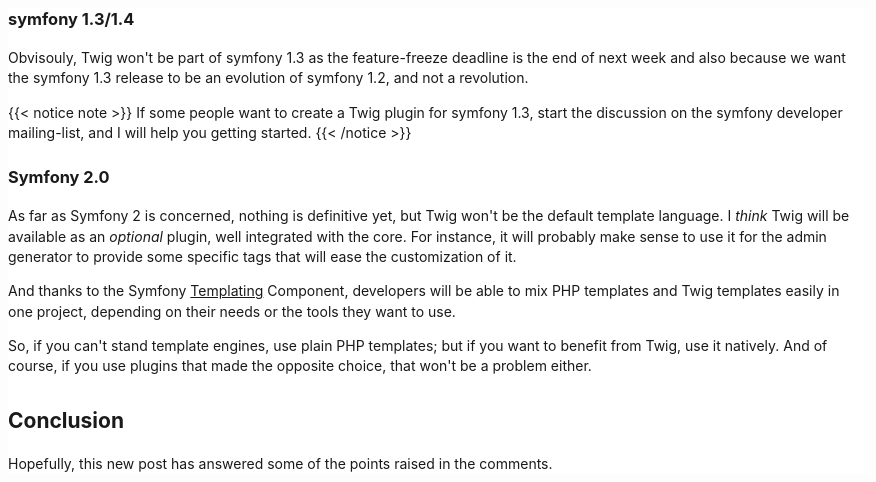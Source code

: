 ### symfony 1.3/1.4

Obvisouly, Twig won't be part of symfony 1.3 as the feature-freeze deadline is
the end of next week and also because we want the symfony 1.3 release to be an
evolution of symfony 1.2, and not a revolution.

{{< notice note >}}
If some people want to create a Twig plugin for symfony 1.3, start the
discussion on the symfony developer mailing-list, and I will help you
getting started.
{{< /notice >}}

### Symfony 2.0

As far as Symfony 2 is concerned, nothing is definitive yet, but Twig won't be
the default template language. I *think* Twig will be available as an
*optional* plugin, well integrated with the core. For instance, it will
probably make sense to use it for the admin generator to provide some specific
tags that will ease the customization of it.

And thanks to the Symfony
[Templating](http://components.symfony-project.org/templating/) Component,
developers will be able to mix PHP templates and Twig templates easily in one
project, depending on their needs or the tools they want to use.

So, if you can't stand template engines, use plain PHP templates; but if you
want to benefit from Twig, use it natively. And of course, if you use plugins
that made the opposite choice, that won't be a problem either.

Conclusion
----------

Hopefully, this new post has answered some of the points raised in the
comments.



